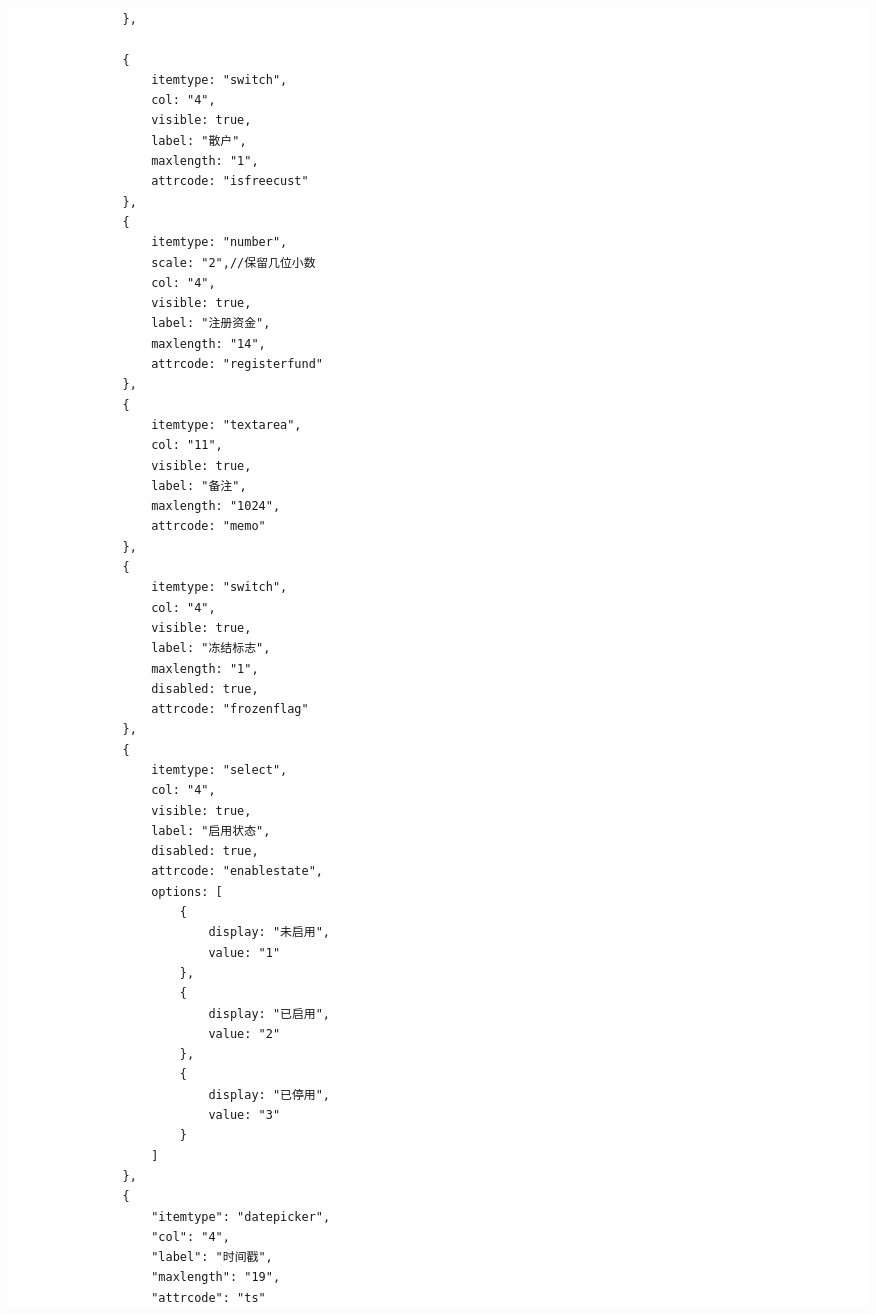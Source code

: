                     },

                    {
                        itemtype: "switch",
                        col: "4",
                        visible: true,
                        label: "散户",
                        maxlength: "1",
                        attrcode: "isfreecust"
                    },
                    {
                        itemtype: "number",
                        scale: "2",//保留几位小数
                        col: "4",
                        visible: true,
                        label: "注册资金",
                        maxlength: "14",
                        attrcode: "registerfund"
                    },
                    {
                        itemtype: "textarea",
                        col: "11",
                        visible: true,
                        label: "备注",
                        maxlength: "1024",
                        attrcode: "memo"
                    },
                    {
                        itemtype: "switch",
                        col: "4",
                        visible: true,
                        label: "冻结标志",
                        maxlength: "1",
                        disabled: true,
                        attrcode: "frozenflag"
                    },
                    {
                        itemtype: "select",
                        col: "4",
                        visible: true,
                        label: "启用状态",
                        disabled: true,
                        attrcode: "enablestate",
                        options: [
                            {
                                display: "未启用",
                                value: "1"
                            },
                            {
                                display: "已启用",
                                value: "2"
                            },
                            {
                                display: "已停用",
                                value: "3"
                            }
                        ]
                    },
                    {
                        "itemtype": "datepicker",
                        "col": "4",
                        "label": "时间戳",
                        "maxlength": "19",
                        "attrcode": "ts"